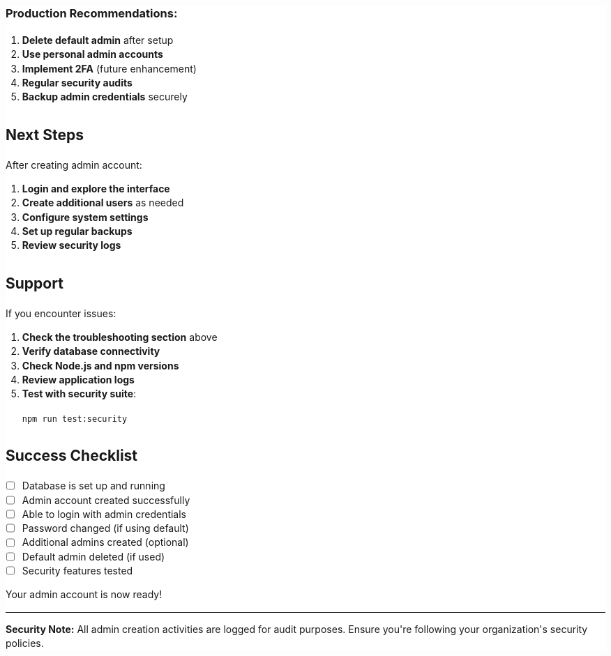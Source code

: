 ### Production Recommendations:
1. **Delete default admin** after setup
2. **Use personal admin accounts**
3. **Implement 2FA** (future enhancement)
4. **Regular security audits**
5. **Backup admin credentials** securely

## Next Steps

After creating admin account:

1. **Login and explore the interface**
2. **Create additional users** as needed
3. **Configure system settings**
4. **Set up regular backups**
5. **Review security logs**

## Support

If you encounter issues:

1. **Check the troubleshooting section** above
2. **Verify database connectivity**
3. **Check Node.js and npm versions**
4. **Review application logs**
5. **Test with security suite**:
    ```bash
    npm run test:security
    ```

## Success Checklist

- [ ] Database is set up and running
- [ ] Admin account created successfully
- [ ] Able to login with admin credentials
- [ ] Password changed (if using default)
- [ ] Additional admins created (optional)
- [ ] Default admin deleted (if used)
- [ ] Security features tested

Your admin account is now ready!

---

**Security Note:** All admin creation activities are logged for audit purposes. Ensure you're following your organization's security policies.
